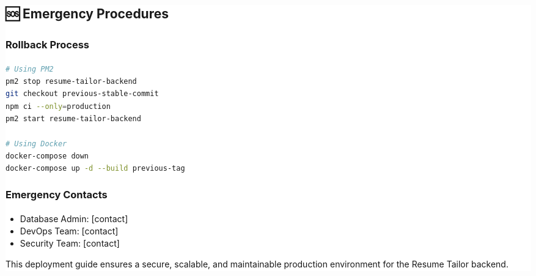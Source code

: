 ## 🆘 Emergency Procedures

### Rollback Process
```bash
# Using PM2
pm2 stop resume-tailor-backend
git checkout previous-stable-commit
npm ci --only=production
pm2 start resume-tailor-backend

# Using Docker
docker-compose down
docker-compose up -d --build previous-tag
```

### Emergency Contacts
- Database Admin: [contact]
- DevOps Team: [contact]
- Security Team: [contact]

This deployment guide ensures a secure, scalable, and maintainable production environment for the Resume Tailor backend.